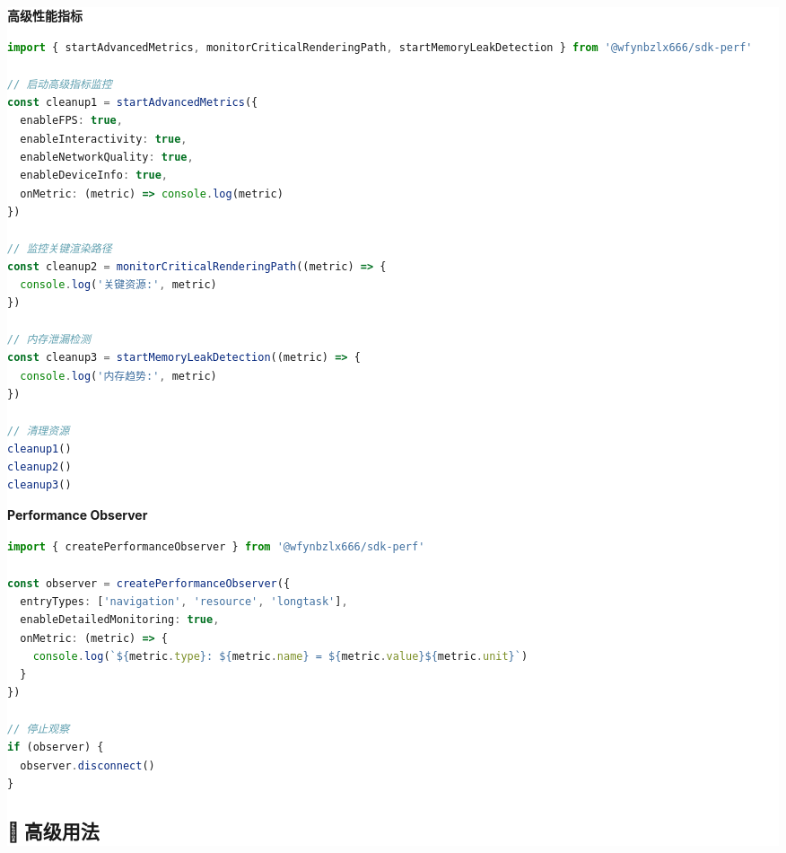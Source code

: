
**高级性能指标**

```typescript
import { startAdvancedMetrics, monitorCriticalRenderingPath, startMemoryLeakDetection } from '@wfynbzlx666/sdk-perf'

// 启动高级指标监控
const cleanup1 = startAdvancedMetrics({
  enableFPS: true,
  enableInteractivity: true,
  enableNetworkQuality: true,
  enableDeviceInfo: true,
  onMetric: (metric) => console.log(metric)
})

// 监控关键渲染路径
const cleanup2 = monitorCriticalRenderingPath((metric) => {
  console.log('关键资源:', metric)
})

// 内存泄漏检测
const cleanup3 = startMemoryLeakDetection((metric) => {
  console.log('内存趋势:', metric)
})

// 清理资源
cleanup1()
cleanup2()
cleanup3()
```

**Performance Observer**

```typescript
import { createPerformanceObserver } from '@wfynbzlx666/sdk-perf'

const observer = createPerformanceObserver({
  entryTypes: ['navigation', 'resource', 'longtask'],
  enableDetailedMonitoring: true,
  onMetric: (metric) => {
    console.log(`${metric.type}: ${metric.name} = ${metric.value}${metric.unit}`)
  }
})

// 停止观察
if (observer) {
  observer.disconnect()
}
```

## 🔧 高级用法
